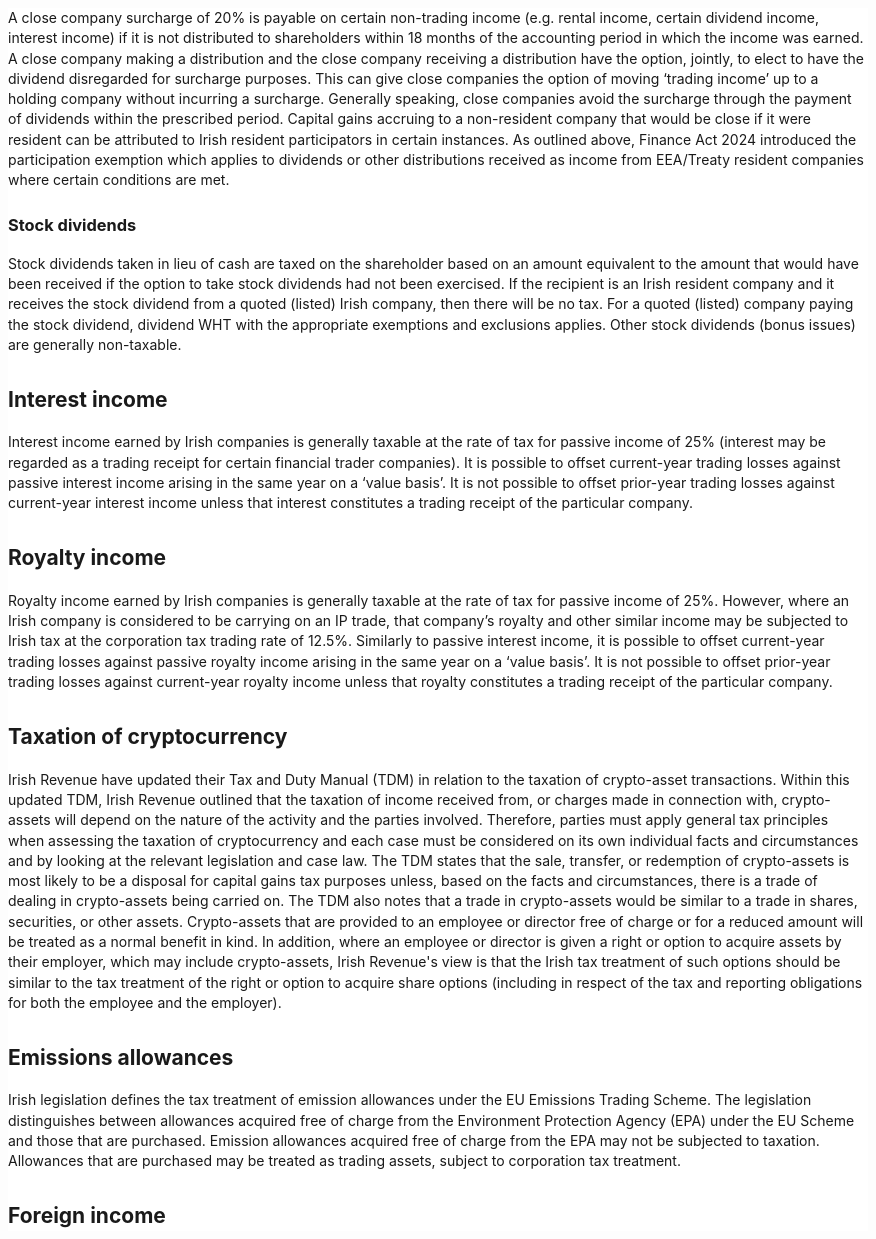 A close company surcharge of 20% is payable on certain non-trading income (e.g. rental income, certain dividend income, interest income) if it is not distributed to shareholders within 18 months of the accounting period in which the income was earned. A close company making a distribution and the close company receiving a distribution have the option, jointly, to elect to have the dividend disregarded for surcharge purposes. This can give close companies the option of moving ‘trading income’ up to a holding company without incurring a surcharge. Generally speaking, close companies avoid the surcharge through the payment of dividends within the prescribed period. Capital gains accruing to a non-resident company that would be close if it were resident can be attributed to Irish resident participators in certain instances.
As outlined above, Finance Act 2024 introduced the participation exemption which applies to dividends or other distributions received as income from EEA/Treaty resident companies where certain conditions are met.
### Stock dividends
Stock dividends taken in lieu of cash are taxed on the shareholder based on an amount equivalent to the amount that would have been received if the option to take stock dividends had not been exercised. If the recipient is an Irish resident company and it receives the stock dividend from a quoted (listed) Irish company, then there will be no tax. For a quoted (listed) company paying the stock dividend, dividend WHT with the appropriate exemptions and exclusions applies. Other stock dividends (bonus issues) are generally non-taxable.
## Interest income
Interest income earned by Irish companies is generally taxable at the rate of tax for passive income of 25% (interest may be regarded as a trading receipt for certain financial trader companies). It is possible to offset current-year trading losses against passive interest income arising in the same year on a ‘value basis’. It is not possible to offset prior-year trading losses against current-year interest income unless that interest constitutes a trading receipt of the particular company.
## Royalty income
Royalty income earned by Irish companies is generally taxable at the rate of tax for passive income of 25%. However, where an Irish company is considered to be carrying on an IP trade, that company’s royalty and other similar income may be subjected to Irish tax at the corporation tax trading rate of 12.5%. Similarly to passive interest income, it is possible to offset current-year trading losses against passive royalty income arising in the same year on a ‘value basis’. It is not possible to offset prior-year trading losses against current-year royalty income unless that royalty constitutes a trading receipt of the particular company.
## Taxation of cryptocurrency
Irish Revenue have updated their Tax and Duty Manual (TDM) in relation to the taxation of crypto-asset transactions. Within this updated TDM, Irish Revenue outlined that the taxation of income received from, or charges made in connection with, crypto-assets will depend on the nature of the activity and the parties involved. Therefore, parties must apply general tax principles when assessing the taxation of cryptocurrency and each case must be considered on its own individual facts and circumstances and by looking at the relevant legislation and case law. The TDM states that the sale, transfer, or redemption of crypto-assets is most likely to be a disposal for capital gains tax purposes unless, based on the facts and circumstances, there is a trade of dealing in crypto-assets being carried on. The TDM also notes that a trade in crypto-assets would be similar to a trade in shares, securities, or other assets.
Crypto-assets that are provided to an employee or director free of charge or for a reduced amount will be treated as a normal benefit in kind. In addition, where an employee or director is given a right or option to acquire assets by their employer, which may include crypto-assets, Irish Revenue's view is that the Irish tax treatment of such options should be similar to the tax treatment of the right or option to acquire share options (including in respect of the tax and reporting obligations for both the employee and the employer).
## Emissions allowances
Irish legislation defines the tax treatment of emission allowances under the EU Emissions Trading Scheme. The legislation distinguishes between allowances acquired free of charge from the Environment Protection Agency (EPA) under the EU Scheme and those that are purchased.
Emission allowances acquired free of charge from the EPA may not be subjected to taxation. Allowances that are purchased may be treated as trading assets, subject to corporation tax treatment.
## Foreign income